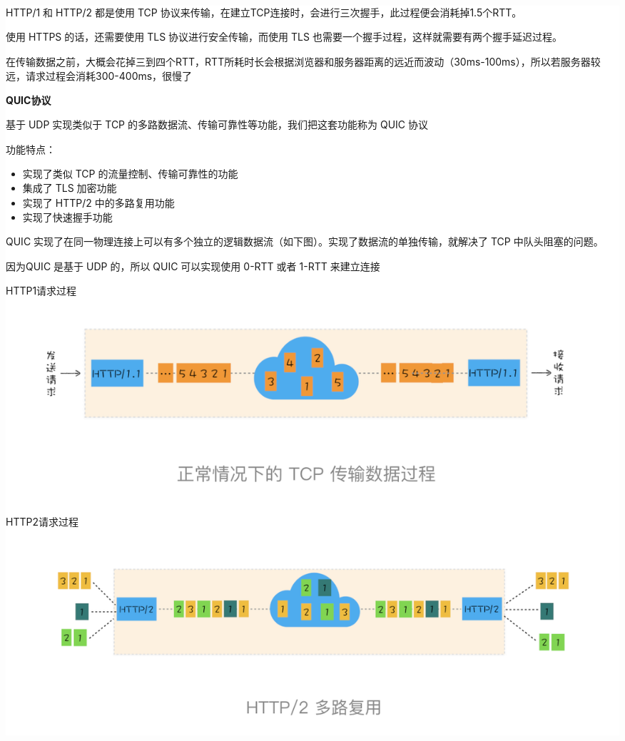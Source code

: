 HTTP/1 和 HTTP/2 都是使用 TCP 协议来传输，在建立TCP连接时，会进行三次握手，此过程便会消耗掉1.5个RTT。

使用 HTTPS 的话，还需要使用 TLS 协议进行安全传输，而使用 TLS 也需要一个握手过程，这样就需要有两个握手延迟过程。

在传输数据之前，大概会花掉三到四个RTT，RTT所耗时长会根据浏览器和服务器距离的远近而波动（30ms-100ms），所以若服务器较远，请求过程会消耗300-400ms，很慢了

**QUIC协议**

基于 UDP 实现类似于 TCP 的多路数据流、传输可靠性等功能，我们把这套功能称为 QUIC 协议

功能特点：

- 实现了类似 TCP 的流量控制、传输可靠性的功能
- 集成了 TLS 加密功能
- 实现了 HTTP/2 中的多路复用功能
- 实现了快速握手功能

QUIC 实现了在同一物理连接上可以有多个独立的逻辑数据流（如下图）。实现了数据流的单独传输，就解决了 TCP 中队头阻塞的问题。

因为QUIC 是基于 UDP 的，所以 QUIC 可以实现使用 0-RTT 或者 1-RTT 来建立连接

HTTP1请求过程

![Untitled](/assets/web/概念体系/browser-6-3.png)

HTTP2请求过程

![Untitled](/assets/web/概念体系/browser-6-4.png)
